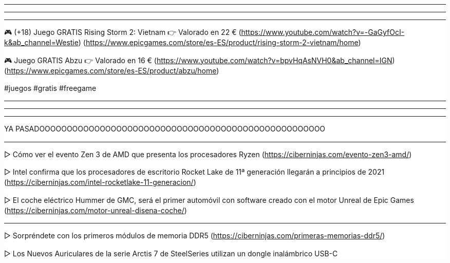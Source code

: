 

--------------------------------------------------------------------------------------
--------------------------------------------------------------------------------------
--------------------------------------------------------------------------------------

🎮 (+18) Juego GRATIS Rising Storm 2: Vietnam 👉 Valorado en 22 €
(https://www.youtube.com/watch?v=-GaGyfOcI-k&ab_channel=Westie)
(https://www.epicgames.com/store/es-ES/product/rising-storm-2-vietnam/home)



🎮 Juego GRATIS Abzu 👉 Valorado en 16 €
(https://www.youtube.com/watch?v=bpvHqAsNVH0&ab_channel=IGN)
(https://www.epicgames.com/store/es-ES/product/abzu/home)

#juegos #gratis #freegame

--------------------------------------------------------------------------------------
--------------------------------------------------------------------------------------
--------------------------------------------------------------------------------------

YA PASADOOOOOOOOOOOOOOOOOOOOOOOOOOOOOOOOOOOOOOOOOOOOOOOOOOOO

--------------------------------------------------------------------------------------

▷ Cómo ver el evento Zen 3 de AMD que presenta los procesadores Ryzen
(https://ciberninjas.com/evento-zen3-amd/)

▷ Intel confirma que los procesadores de escritorio Rocket Lake de 11ª generación llegarán a principios de 2021
(https://ciberninjas.com/intel-rocketlake-11-generacion/)

▷ El coche eléctrico Hummer de GMC, será el primer automóvil con software creado con el motor Unreal de Epic Games
(https://ciberninjas.com/motor-unreal-disena-coche/)

---------------------------------------------------------------------------------------------------------------

▷ Sorpréndete con los primeros módulos de memoria DDR5
(https://ciberninjas.com/primeras-memorias-ddr5/)

▷ Los Nuevos Auriculares de la serie Arctis 7 de SteelSeries utilizan un dongle inalámbrico USB-C
